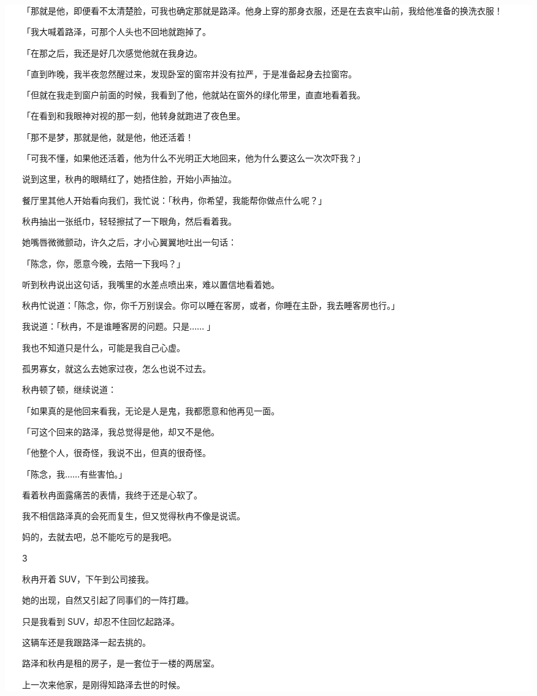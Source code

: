 &emsp;&emsp;「那就是他，即便看不太清楚脸，可我也确定那就是路泽。他身上穿的那身衣服，还是在去哀牢山前，我给他准备的换洗衣服！  
  
&emsp;&emsp;「我大喊着路泽，可那个人头也不回地就跑掉了。  
  
&emsp;&emsp;「在那之后，我还是好几次感觉他就在我身边。  
  
&emsp;&emsp;「直到昨晚，我半夜忽然醒过来，发现卧室的窗帘并没有拉严，于是准备起身去拉窗帘。  
  
&emsp;&emsp;「但就在我走到窗户前面的时候，我看到了他，他就站在窗外的绿化带里，直直地看着我。  
  
&emsp;&emsp;「在看到和我眼神对视的那一刻，他转身就跑进了夜色里。  
  
&emsp;&emsp;「那不是梦，那就是他，就是他，他还活着！  
  
&emsp;&emsp;「可我不懂，如果他还活着，他为什么不光明正大地回来，他为什么要这么一次次吓我？」  
  
&emsp;&emsp;说到这里，秋冉的眼睛红了，她捂住脸，开始小声抽泣。  
  
&emsp;&emsp;餐厅里其他人开始看向我们，我忙说：「秋冉，你希望，我能帮你做点什么呢？」  
  
&emsp;&emsp;秋冉抽出一张纸巾，轻轻擦拭了一下眼角，然后看着我。  
  
&emsp;&emsp;她嘴唇微微颤动，许久之后，才小心翼翼地吐出一句话：  
  
&emsp;&emsp;「陈念，你，愿意今晚，去陪一下我吗？」  
  
&emsp;&emsp;听到秋冉说出这句话，我嘴里的水差点喷出来，难以置信地看着她。  
  
&emsp;&emsp;秋冉忙说道：「陈念，你，你千万别误会。你可以睡在客房，或者，你睡在主卧，我去睡客房也行。」  
  
&emsp;&emsp;我说道：「秋冉，不是谁睡客房的问题。只是…… 」  
  
&emsp;&emsp;我也不知道只是什么，可能是我自己心虚。  
  
&emsp;&emsp;孤男寡女，就这么去她家过夜，怎么也说不过去。  
  
&emsp;&emsp;秋冉顿了顿，继续说道：  
  
&emsp;&emsp;「如果真的是他回来看我，无论是人是鬼，我都愿意和他再见一面。  
  
&emsp;&emsp;「可这个回来的路泽，我总觉得是他，却又不是他。  
  
&emsp;&emsp;「他整个人，很奇怪，我说不出，但真的很奇怪。  
  
&emsp;&emsp;「陈念，我……有些害怕。」  
  
&emsp;&emsp;看着秋冉面露痛苦的表情，我终于还是心软了。  
  
&emsp;&emsp;我不相信路泽真的会死而复生，但又觉得秋冉不像是说谎。  
  
&emsp;&emsp;妈的，去就去吧，总不能吃亏的是我吧。  
  
&emsp;&emsp;3  
  
&emsp;&emsp;秋冉开着 SUV，下午到公司接我。  
  
&emsp;&emsp;她的出现，自然又引起了同事们的一阵打趣。  
  
&emsp;&emsp;只是我看到 SUV，却忍不住回忆起路泽。  
  
&emsp;&emsp;这辆车还是我跟路泽一起去挑的。  
  
&emsp;&emsp;路泽和秋冉是租的房子，是一套位于一楼的两居室。  
  
&emsp;&emsp;上一次来他家，是刚得知路泽去世的时候。  
  